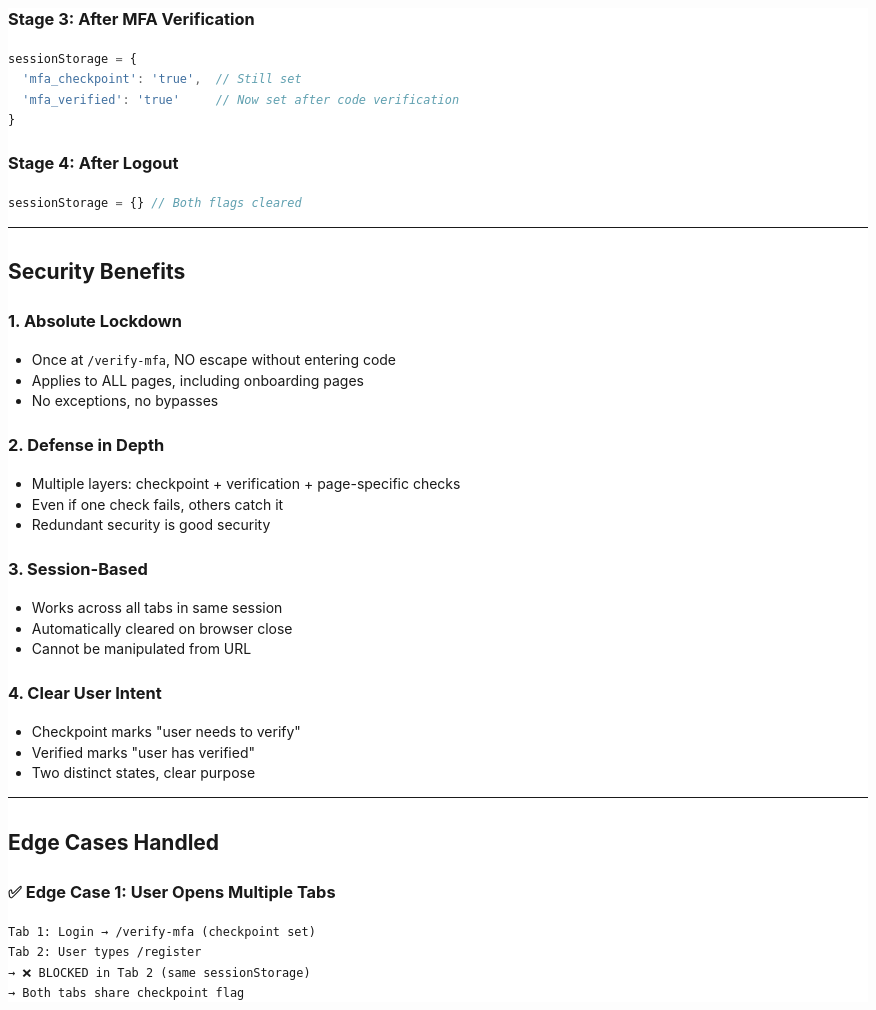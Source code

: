 ### Stage 3: After MFA Verification
```javascript
sessionStorage = {
  'mfa_checkpoint': 'true',  // Still set
  'mfa_verified': 'true'     // Now set after code verification
}
```

### Stage 4: After Logout
```javascript
sessionStorage = {} // Both flags cleared
```

---

## Security Benefits

### 1. **Absolute Lockdown**
- Once at `/verify-mfa`, NO escape without entering code
- Applies to ALL pages, including onboarding pages
- No exceptions, no bypasses

### 2. **Defense in Depth**
- Multiple layers: checkpoint + verification + page-specific checks
- Even if one check fails, others catch it
- Redundant security is good security

### 3. **Session-Based**
- Works across all tabs in same session
- Automatically cleared on browser close
- Cannot be manipulated from URL

### 4. **Clear User Intent**
- Checkpoint marks "user needs to verify"
- Verified marks "user has verified"
- Two distinct states, clear purpose

---

## Edge Cases Handled

### ✅ Edge Case 1: User Opens Multiple Tabs

```
Tab 1: Login → /verify-mfa (checkpoint set)
Tab 2: User types /register
→ ❌ BLOCKED in Tab 2 (same sessionStorage)
→ Both tabs share checkpoint flag
```

